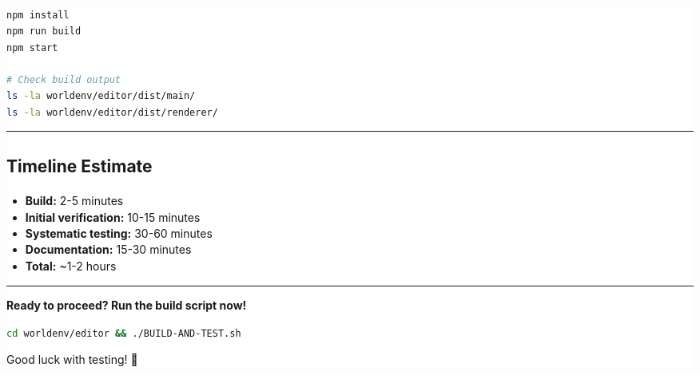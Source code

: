```bash
npm install
npm run build
npm start

# Check build output
ls -la worldenv/editor/dist/main/
ls -la worldenv/editor/dist/renderer/
```

---

## Timeline Estimate

- **Build:** 2-5 minutes
- **Initial verification:** 10-15 minutes
- **Systematic testing:** 30-60 minutes
- **Documentation:** 15-30 minutes
- **Total:** ~1-2 hours

---

**Ready to proceed? Run the build script now!**

```bash
cd worldenv/editor && ./BUILD-AND-TEST.sh
```

Good luck with testing! 🚀